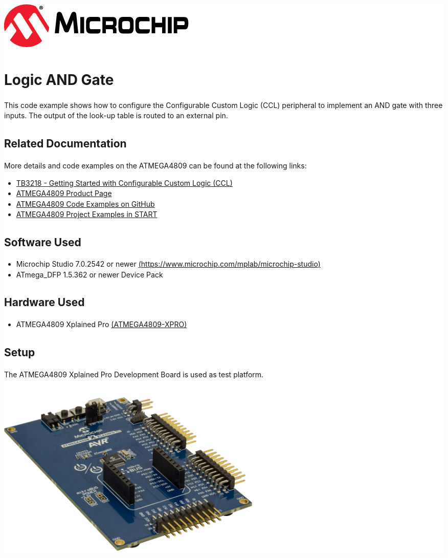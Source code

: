 [![MCHP](./../images/microchip.png)](https://www.microchip.com)

# Logic AND Gate

This code example shows how to configure the Configurable Custom Logic (CCL) peripheral to implement an AND gate with three inputs. The output of the look-up table is routed to an external pin.

## Related Documentation
More details and code examples on the ATMEGA4809 can be found at the following links:
- [TB3218 - Getting Started with Configurable Custom Logic (CCL)](https://ww1.microchip.com/downloads/en/Appnotes/TB3218-Getting-Started-with-CCL-DS90003218.pdf)
- [ATMEGA4809 Product Page](https://www.microchip.com/wwwproducts/en/ATMEGA4809)
- [ATMEGA4809 Code Examples on GitHub](https://github.com/microchip-pic-avr-examples?q=atmega4809)
- [ATMEGA4809 Project Examples in START](https://start.atmel.com/#examples/ATMEGA4809XplainedPro)


## Software Used
- Microchip Studio 7.0.2542 or newer [(https://www.microchip.com/mplab/microchip-studio)](https://www.microchip.com/mplab/microchip-studio)
- ATmega_DFP 1.5.362 or newer Device Pack


## Hardware Used
- ATMEGA4809 Xplained Pro [(ATMEGA4809-XPRO)](https://www.microchip.com/developmenttools/ProductDetails/ATMEGA4809-XPRO)

## Setup
The ATMEGA4809 Xplained Pro Development Board is used as test platform.

<br><img src="../images/atmega4809_xplainedpro.jpg" height="300">